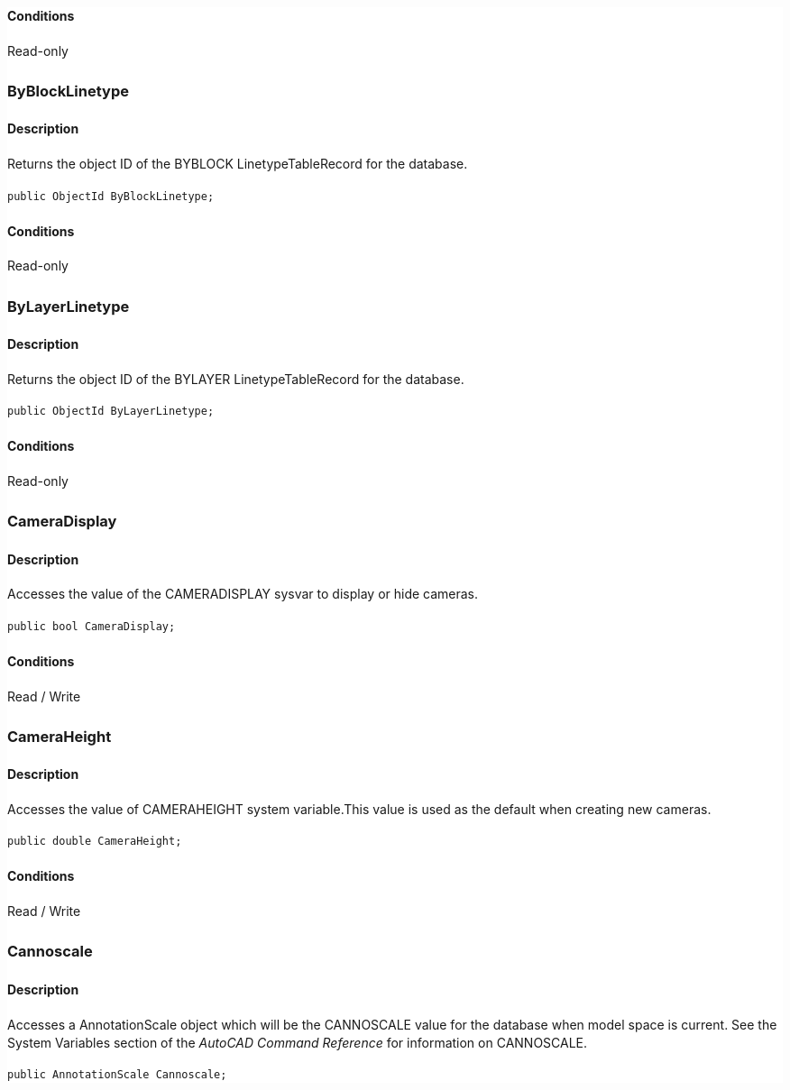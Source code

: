 #### Conditions
Read-only
### ByBlockLinetype

#### Description
Returns the object ID of the BYBLOCK LinetypeTableRecord for the database.
```text
public ObjectId ByBlockLinetype;
```

#### Conditions
Read-only
### ByLayerLinetype

#### Description
Returns the object ID of the BYLAYER LinetypeTableRecord for the database.
```text
public ObjectId ByLayerLinetype;
```

#### Conditions
Read-only
### CameraDisplay

#### Description
Accesses the value of the CAMERADISPLAY sysvar to display or hide cameras.
```text
public bool CameraDisplay;
```

#### Conditions
Read / Write
### CameraHeight

#### Description
Accesses the value of CAMERAHEIGHT system variable.This value is used as the default when creating new cameras.
```text
public double CameraHeight;
```

#### Conditions
Read / Write
### Cannoscale

#### Description
Accesses a AnnotationScale object which will be the CANNOSCALE value for the database when model space is current. 
See the System Variables section of the _AutoCAD Command Reference_ for information on CANNOSCALE.
```text
public AnnotationScale Cannoscale;
```
